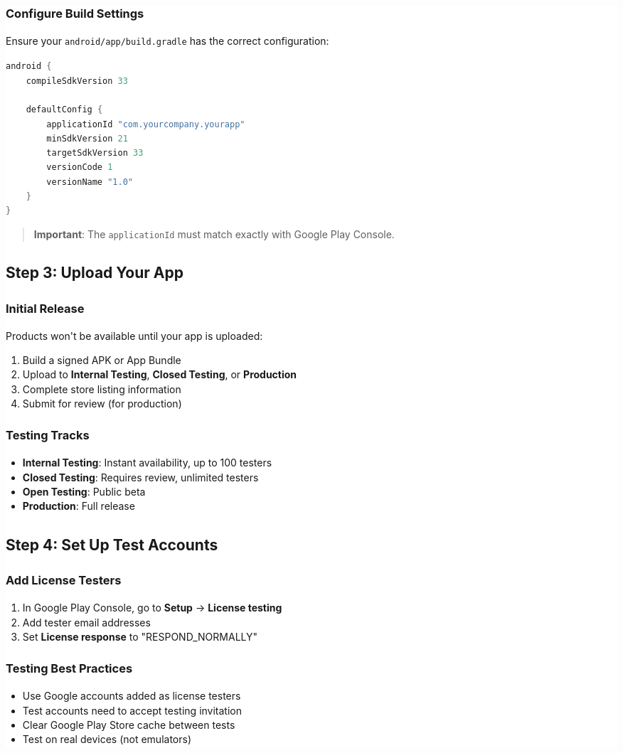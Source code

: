 ### Configure Build Settings

Ensure your `android/app/build.gradle` has the correct configuration:

```gradle
android {
    compileSdkVersion 33
    
    defaultConfig {
        applicationId "com.yourcompany.yourapp"
        minSdkVersion 21
        targetSdkVersion 33
        versionCode 1
        versionName "1.0"
    }
}
```

> **Important**: The `applicationId` must match exactly with Google Play Console.

## Step 3: Upload Your App

### Initial Release

Products won't be available until your app is uploaded:

1. Build a signed APK or App Bundle
2. Upload to **Internal Testing**, **Closed Testing**, or **Production**
3. Complete store listing information
4. Submit for review (for production)

### Testing Tracks

- **Internal Testing**: Instant availability, up to 100 testers
- **Closed Testing**: Requires review, unlimited testers
- **Open Testing**: Public beta
- **Production**: Full release

## Step 4: Set Up Test Accounts

### Add License Testers

1. In Google Play Console, go to **Setup** → **License testing**
2. Add tester email addresses
3. Set **License response** to "RESPOND_NORMALLY"

### Testing Best Practices

- Use Google accounts added as license testers
- Test accounts need to accept testing invitation
- Clear Google Play Store cache between tests
- Test on real devices (not emulators)
